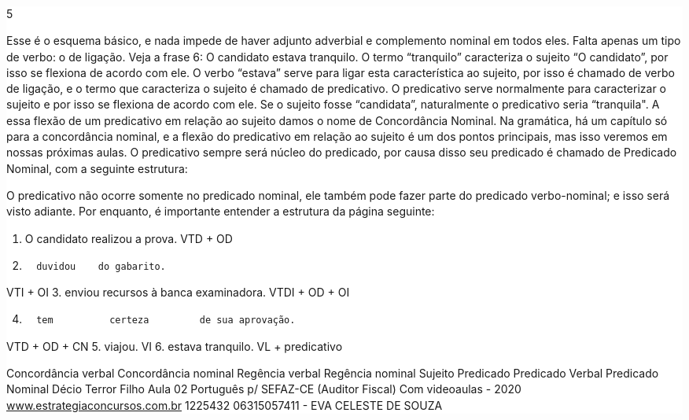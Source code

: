 5

Esse é o esquema básico, e nada impede de haver adjunto adverbial e complemento nominal em todos eles.
Falta apenas um tipo de verbo: o de ligação.
Veja a frase 6: O candidato estava tranquilo.
O termo “tranquilo” caracteriza o sujeito “O candidato”, por isso se flexiona de acordo com ele.
O verbo “estava” serve para ligar esta característica ao sujeito, por isso é chamado de verbo  de ligação, e o termo que caracteriza o sujeito é chamado de predicativo.
O predicativo serve normalmente  para caracterizar o sujeito e por isso se flexiona de acordo com ele. Se o sujeito fosse “candidata”, naturalmente o predicativo seria “tranquila". A essa flexão de um predicativo em relação ao sujeito  damos o nome de Concordância Nominal. Na gramática, há um capítulo só para a concordância nominal, e a flexão do predicativo em relação ao sujeito é um dos pontos principais, mas isso veremos em nossas próximas aulas.
O predicativo sempre será núcleo do predicado, por causa disso seu predicado é chamado de Predicado Nominal, com a seguinte estrutura:

O  predicativo  não  ocorre  somente  no  predicado  nominal,  ele  também  pode  fazer  parte  do predicado verbo-nominal; e isso será visto adiante. Por enquanto, é importante entender a estrutura da página seguinte:




1. O candidato    realizou    a prova.
VTD    +   OD
2.       duvidou    do gabarito.
VTI    +     OI
3.       enviou      recursos        à banca examinadora.
VTDI    +    OD  +        OI 

4.       tem          certeza         de sua aprovação.
VTD    +    OD  +    CN 5.       viajou.
VI
6.       estava      tranquilo.
VL   +   predicativo 




Concordância verbal
Concordância nominal Regência verbal
Regência nominal
Sujeito
Predicado
Predicado
Verbal
Predicado
Nominal
Décio Terror Filho
Aula 02
Português p/ SEFAZ-CE (Auditor Fiscal) Com videoaulas - 2020 www.estrategiaconcursos.com.br 1225432
06315057411 - EVA CELESTE DE SOUZA 




